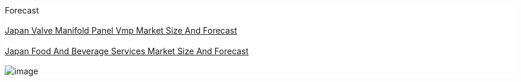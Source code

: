 Forecast</a></p><p><a href="https://github.com/Savii25/Deep-Space-Innovations/blob/main/Valve-Manifold-Panel-Vmp-Market/Valve-Manifold-Panel-Vmp-Market.md">Japan Valve Manifold Panel Vmp Market Size And Forecast</a></p><p><a href="https://github.com/Savii25/Deep-Space-Innovations/blob/main/Food-And-Beverage-Services-Market/Food-And-Beverage-Services-Market.md">Japan Food And Beverage Services Market Size And Forecast</a></p>
![image](https://github.com/user-attachments/assets/f439d117-5916-4250-8940-02f830cfcb44)

